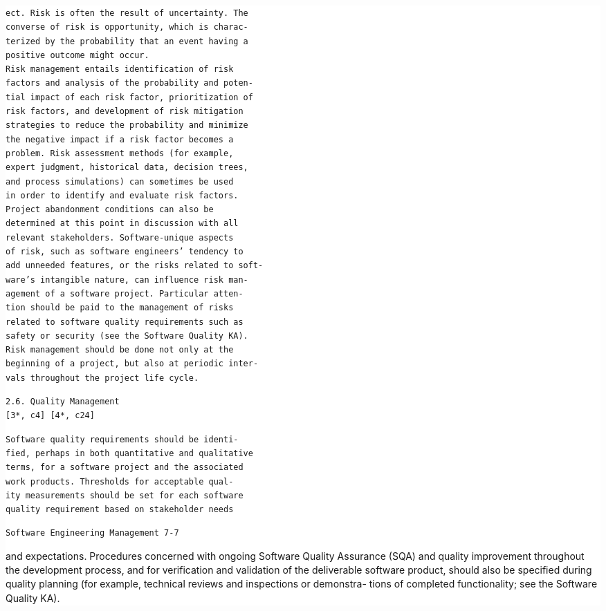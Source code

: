 ```
ect. Risk is often the result of uncertainty. The
converse of risk is opportunity, which is charac-
terized by the probability that an event having a
positive outcome might occur.
Risk management entails identification of risk
factors and analysis of the probability and poten-
tial impact of each risk factor, prioritization of
risk factors, and development of risk mitigation
strategies to reduce the probability and minimize
the negative impact if a risk factor becomes a
problem. Risk assessment methods (for example,
expert judgment, historical data, decision trees,
and process simulations) can sometimes be used
in order to identify and evaluate risk factors.
Project abandonment conditions can also be
determined at this point in discussion with all
relevant stakeholders. Software-unique aspects
of risk, such as software engineers’ tendency to
add unneeded features, or the risks related to soft-
ware’s intangible nature, can influence risk man-
agement of a software project. Particular atten-
tion should be paid to the management of risks
related to software quality requirements such as
safety or security (see the Software Quality KA).
Risk management should be done not only at the
beginning of a project, but also at periodic inter-
vals throughout the project life cycle.
```
```
2.6. Quality Management
[3*, c4] [4*, c24]
```
```
Software quality requirements should be identi-
fied, perhaps in both quantitative and qualitative
terms, for a software project and the associated
work products. Thresholds for acceptable qual-
ity measurements should be set for each software
quality requirement based on stakeholder needs
```

```
Software Engineering Management 7-7
```
and expectations. Procedures concerned with
ongoing Software Quality Assurance (SQA) and
quality improvement throughout the development
process, and for verification and validation of
the deliverable software product, should also be
specified during quality planning (for example,
technical reviews and inspections or demonstra-
tions of completed functionality; see the Software
Quality KA).
